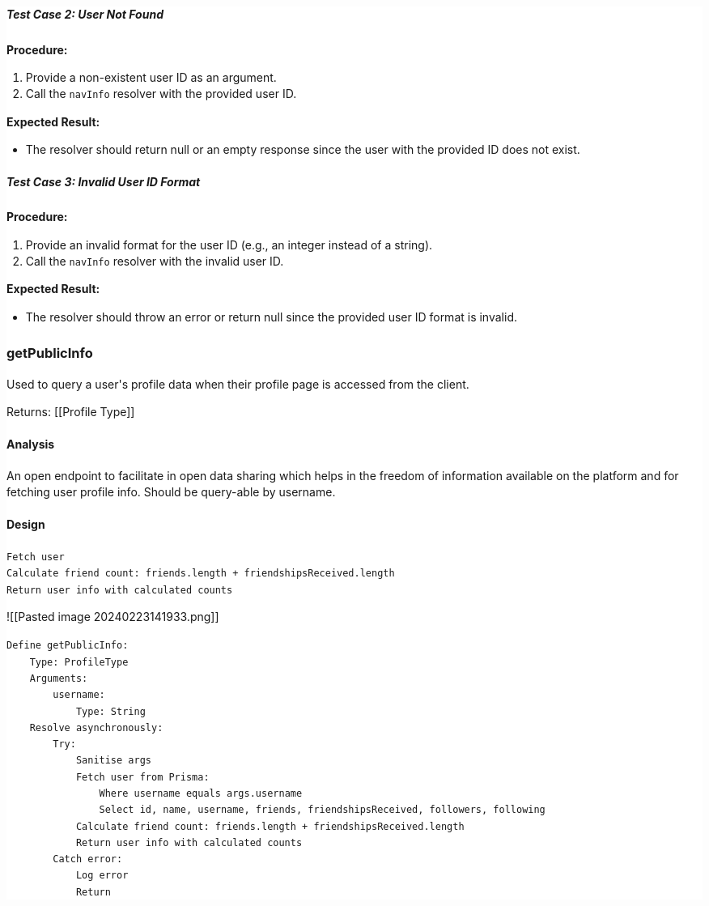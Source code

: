 
##### Test Case 2: User Not Found

**Procedure:**
1. Provide a non-existent user ID as an argument.
2. Call the `navInfo` resolver with the provided user ID.

**Expected Result:**
- The resolver should return null or an empty response since the user with the provided ID does not exist.


##### Test Case 3: Invalid User ID Format

**Procedure:**
1. Provide an invalid format for the user ID (e.g., an integer instead of a string).
2. Call the `navInfo` resolver with the invalid user ID.

**Expected Result:**
- The resolver should throw an error or return null since the provided user ID format is invalid.


### getPublicInfo

Used to query a user's profile data when their profile page is accessed from the client.

Returns: [[Profile Type]]


#### Analysis

An open endpoint to facilitate in open data sharing which helps in the freedom of information available on the platform and for fetching user profile info. Should be query-able by username.


#### Design

```
Fetch user
Calculate friend count: friends.length + friendshipsReceived.length
Return user info with calculated counts
```

![[Pasted image 20240223141933.png]]

```
Define getPublicInfo:
    Type: ProfileType
    Arguments:
        username:
            Type: String
    Resolve asynchronously:
        Try:
            Sanitise args
            Fetch user from Prisma:
                Where username equals args.username
                Select id, name, username, friends, friendshipsReceived, followers, following
            Calculate friend count: friends.length + friendshipsReceived.length
            Return user info with calculated counts
        Catch error:
            Log error
            Return
```
